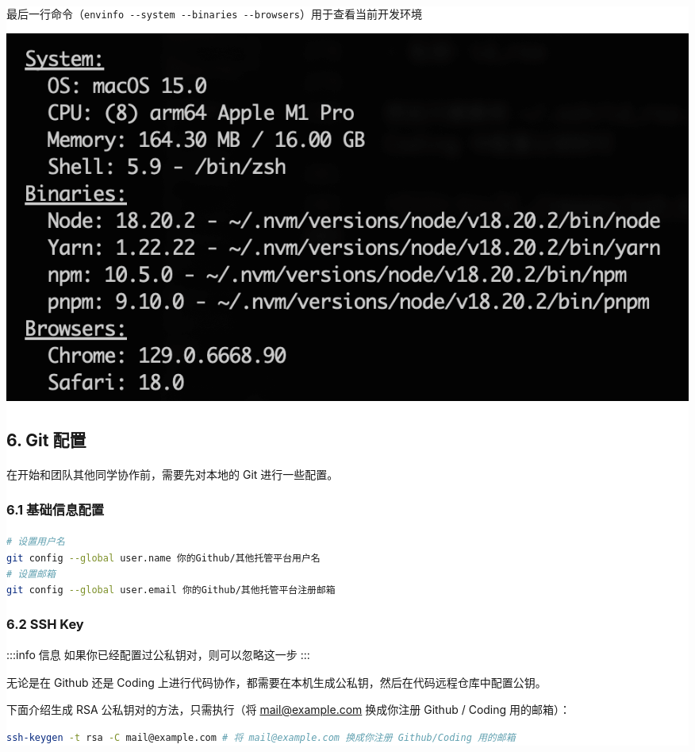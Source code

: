 最后一行命令（`envinfo --system --binaries --browsers`）用于查看当前开发环境

![envinfo](./images/envinfo.png)

## 6. Git 配置

在开始和团队其他同学协作前，需要先对本地的 Git 进行一些配置。

### 6.1 基础信息配置

```bash
# 设置用户名
git config --global user.name 你的Github/其他托管平台用户名
# 设置邮箱
git config --global user.email 你的Github/其他托管平台注册邮箱
```

### 6.2 SSH Key

:::info 信息
如果你已经配置过公私钥对，则可以忽略这一步
:::

无论是在 Github 还是 Coding 上进行代码协作，都需要在本机生成公私钥，然后在代码远程仓库中配置公钥。

下面介绍生成 RSA 公私钥对的方法，只需执行（将 mail@example.com 换成你注册 Github / Coding 用的邮箱）：

```bash
ssh-keygen -t rsa -C mail@example.com # 将 mail@example.com 换成你注册 Github/Coding 用的邮箱
```
